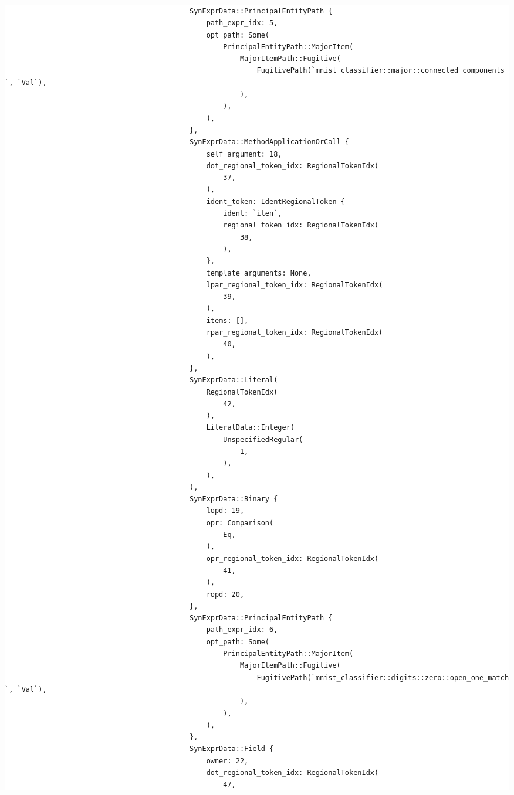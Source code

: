                                                 SynExprData::PrincipalEntityPath {
                                                    path_expr_idx: 5,
                                                    opt_path: Some(
                                                        PrincipalEntityPath::MajorItem(
                                                            MajorItemPath::Fugitive(
                                                                FugitivePath(`mnist_classifier::major::connected_components`, `Val`),
                                                            ),
                                                        ),
                                                    ),
                                                },
                                                SynExprData::MethodApplicationOrCall {
                                                    self_argument: 18,
                                                    dot_regional_token_idx: RegionalTokenIdx(
                                                        37,
                                                    ),
                                                    ident_token: IdentRegionalToken {
                                                        ident: `ilen`,
                                                        regional_token_idx: RegionalTokenIdx(
                                                            38,
                                                        ),
                                                    },
                                                    template_arguments: None,
                                                    lpar_regional_token_idx: RegionalTokenIdx(
                                                        39,
                                                    ),
                                                    items: [],
                                                    rpar_regional_token_idx: RegionalTokenIdx(
                                                        40,
                                                    ),
                                                },
                                                SynExprData::Literal(
                                                    RegionalTokenIdx(
                                                        42,
                                                    ),
                                                    LiteralData::Integer(
                                                        UnspecifiedRegular(
                                                            1,
                                                        ),
                                                    ),
                                                ),
                                                SynExprData::Binary {
                                                    lopd: 19,
                                                    opr: Comparison(
                                                        Eq,
                                                    ),
                                                    opr_regional_token_idx: RegionalTokenIdx(
                                                        41,
                                                    ),
                                                    ropd: 20,
                                                },
                                                SynExprData::PrincipalEntityPath {
                                                    path_expr_idx: 6,
                                                    opt_path: Some(
                                                        PrincipalEntityPath::MajorItem(
                                                            MajorItemPath::Fugitive(
                                                                FugitivePath(`mnist_classifier::digits::zero::open_one_match`, `Val`),
                                                            ),
                                                        ),
                                                    ),
                                                },
                                                SynExprData::Field {
                                                    owner: 22,
                                                    dot_regional_token_idx: RegionalTokenIdx(
                                                        47,